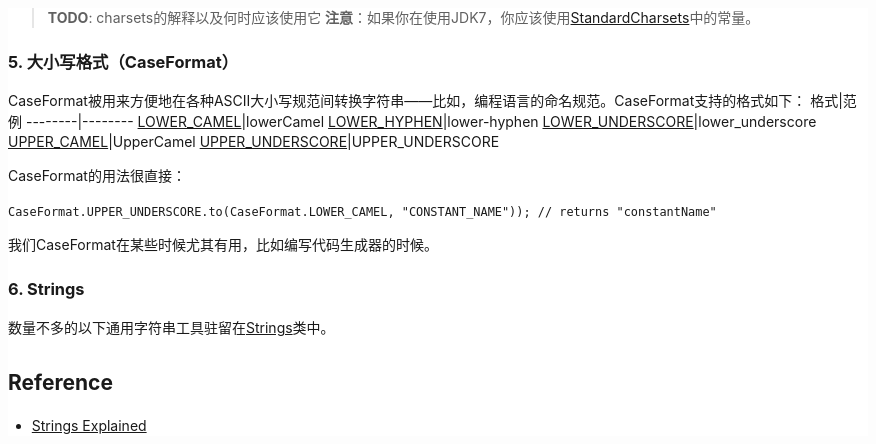 > **TODO**: charsets的解释以及何时应该使用它
> **注意**：如果你在使用JDK7，你应该使用[StandardCharsets](http://docs.oracle.com/javase/7/docs/api/java/nio/charset/StandardCharsets.html)中的常量。
### 5. 大小写格式（CaseFormat）
CaseFormat被用来方便地在各种ASCII大小写规范间转换字符串——比如，编程语言的命名规范。CaseFormat支持的格式如下：
格式|范例
--------|--------
[LOWER_CAMEL](http://google.github.io/guava/releases/snapshot/api/docs/com/google/common/base/CaseFormat.html#LOWER_CAMEL)|lowerCamel
[LOWER_HYPHEN](http://google.github.io/guava/releases/snapshot/api/docs/com/google/common/base/CaseFormat.html#LOWER_HYPHEN)|lower-hyphen
[LOWER_UNDERSCORE](http://google.github.io/guava/releases/snapshot/api/docs/com/google/common/base/CaseFormat.html#LOWER_UNDERSCORE)|lower_underscore
[UPPER_CAMEL](http://google.github.io/guava/releases/snapshot/api/docs/com/google/common/base/CaseFormat.html#UPPER_CAMEL)|UpperCamel
[UPPER_UNDERSCORE](http://google.github.io/guava/releases/snapshot/api/docs/com/google/common/base/CaseFormat.html#UPPER_UNDERSCORE)|UPPER_UNDERSCORE

CaseFormat的用法很直接：
```
CaseFormat.UPPER_UNDERSCORE.to(CaseFormat.LOWER_CAMEL, "CONSTANT_NAME")); // returns "constantName"
```
我们CaseFormat在某些时候尤其有用，比如编写代码生成器的时候。
### 6. Strings
数量不多的以下通用字符串工具驻留在[Strings](http://google.github.io/guava/releases/snapshot/api/docs/com/google/common/base/Strings.html)类中。

## Reference
- [Strings Explained](https://github.com/google/guava/wiki/StringsExplained)